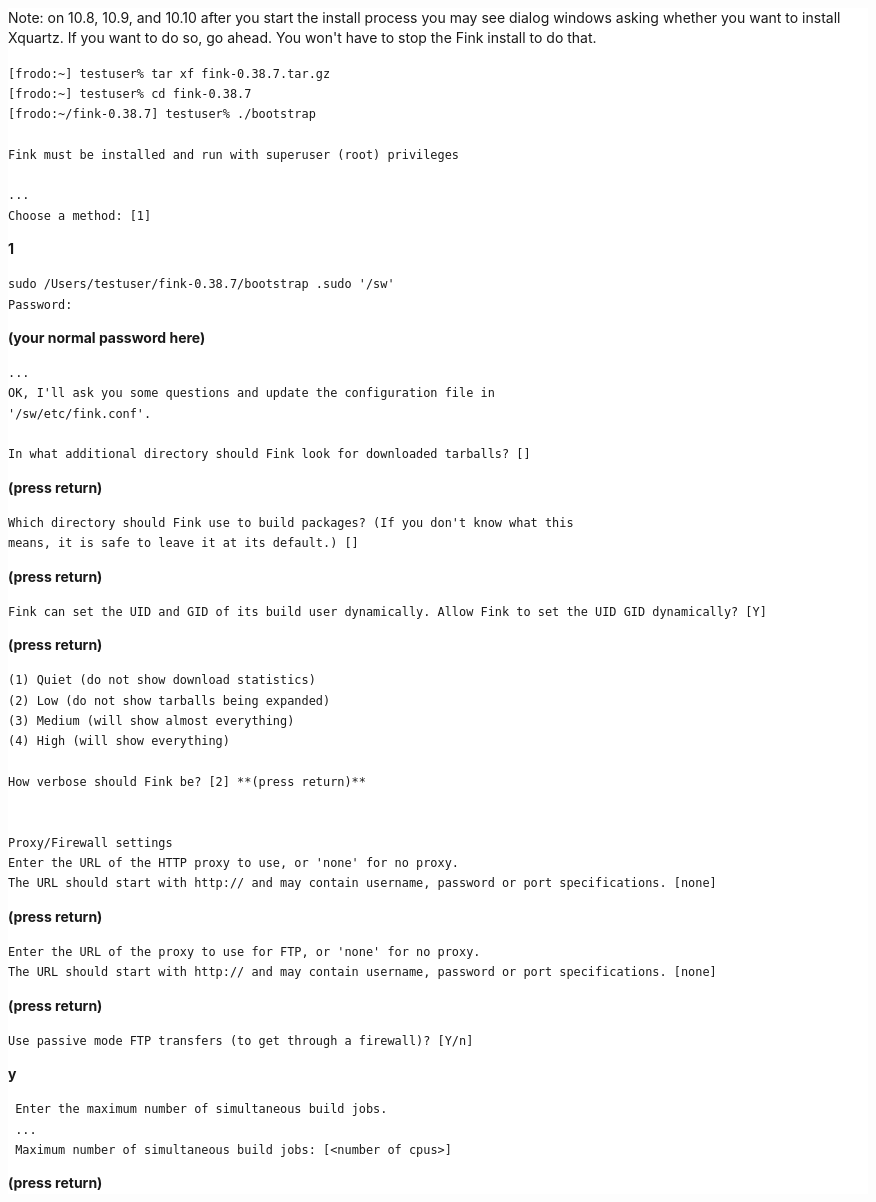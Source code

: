 Note: on 10.8, 10.9, and 10.10 after you start the install process you may see dialog windows asking whether you want to install Xquartz. 
If you want to do so, go ahead. You won't have to stop the Fink install to do that.

    [frodo:~] testuser% tar xf fink-0.38.7.tar.gz
    [frodo:~] testuser% cd fink-0.38.7
    [frodo:~/fink-0.38.7] testuser% ./bootstrap

    Fink must be installed and run with superuser (root) privileges

    ...
    Choose a method: [1] 
   **1**

    sudo /Users/testuser/fink-0.38.7/bootstrap .sudo '/sw'
    Password:
   **(your normal password here)**

    ...
    OK, I'll ask you some questions and update the configuration file in
    '/sw/etc/fink.conf'.

    In what additional directory should Fink look for downloaded tarballs? [] 
   **(press return)**
   
    Which directory should Fink use to build packages? (If you don't know what this 
    means, it is safe to leave it at its default.) []
   **(press return)**
   
    Fink can set the UID and GID of its build user dynamically. Allow Fink to set the UID GID dynamically? [Y] 
   **(press return)**
   
    (1)	Quiet (do not show download statistics)
    (2)	Low (do not show tarballs being expanded)
    (3)	Medium (will show almost everything)
    (4)	High (will show everything)

    How verbose should Fink be? [2] **(press return)**

    
    Proxy/Firewall settings
    Enter the URL of the HTTP proxy to use, or 'none' for no proxy. 
    The URL should start with http:// and may contain username, password or port specifications. [none]
   **(press return)**

    Enter the URL of the proxy to use for FTP, or 'none' for no proxy.
    The URL should start with http:// and may contain username, password or port specifications. [none] 
   **(press return)**

    Use passive mode FTP transfers (to get through a firewall)? [Y/n]
   **y**
    
     Enter the maximum number of simultaneous build jobs.
     ...
     Maximum number of simultaneous build jobs: [<number of cpus>] 
**(press return)**
